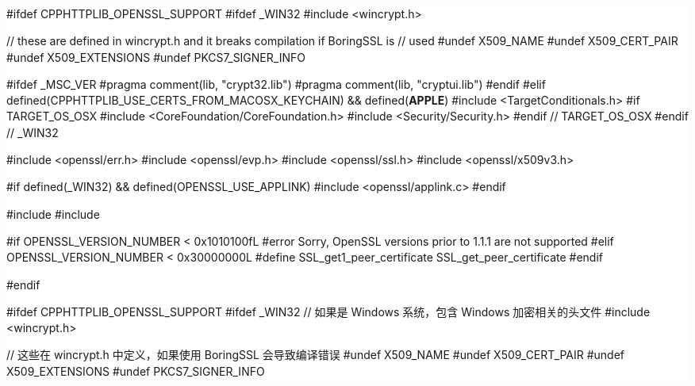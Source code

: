 
#ifdef CPPHTTPLIB_OPENSSL_SUPPORT
#ifdef _WIN32
#include <wincrypt.h>

// these are defined in wincrypt.h and it breaks compilation if BoringSSL is
// used
#undef X509_NAME
#undef X509_CERT_PAIR
#undef X509_EXTENSIONS
#undef PKCS7_SIGNER_INFO

#ifdef _MSC_VER
#pragma comment(lib, "crypt32.lib")
#pragma comment(lib, "cryptui.lib")
#endif
#elif defined(CPPHTTPLIB_USE_CERTS_FROM_MACOSX_KEYCHAIN) && defined(__APPLE__)
#include <TargetConditionals.h>
#if TARGET_OS_OSX
#include <CoreFoundation/CoreFoundation.h>
#include <Security/Security.h>
#endif // TARGET_OS_OSX
#endif // _WIN32

#include <openssl/err.h>
#include <openssl/evp.h>
#include <openssl/ssl.h>
#include <openssl/x509v3.h>

#if defined(_WIN32) && defined(OPENSSL_USE_APPLINK)
#include <openssl/applink.c>
#endif

#include <iostream>
#include <sstream>

#if OPENSSL_VERSION_NUMBER < 0x1010100fL
#error Sorry, OpenSSL versions prior to 1.1.1 are not supported
#elif OPENSSL_VERSION_NUMBER < 0x30000000L
#define SSL_get1_peer_certificate SSL_get_peer_certificate
#endif

#endif



#ifdef CPPHTTPLIB_OPENSSL_SUPPORT
#ifdef _WIN32
// 如果是 Windows 系统，包含 Windows 加密相关的头文件
#include <wincrypt.h>

// 这些在 wincrypt.h 中定义，如果使用 BoringSSL 会导致编译错误
#undef X509_NAME
#undef X509_CERT_PAIR
#undef X509_EXTENSIONS
#undef PKCS7_SIGNER_INFO
